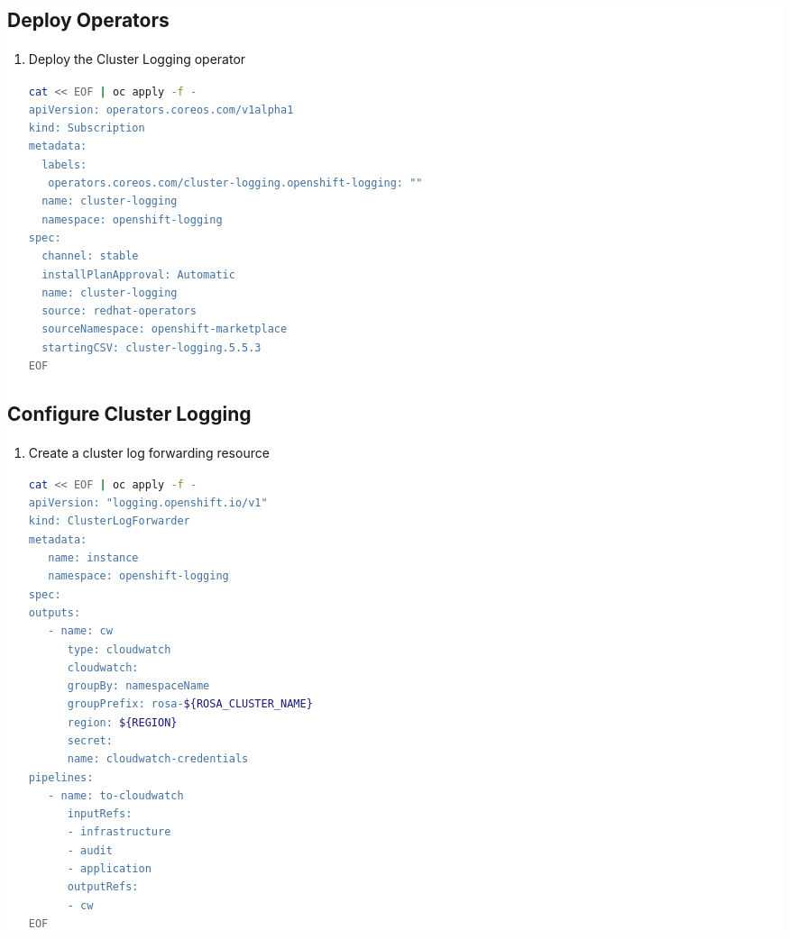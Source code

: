 ## Deploy Operators

1. Deploy the Cluster Logging operator

   ```bash
   cat << EOF | oc apply -f -
   apiVersion: operators.coreos.com/v1alpha1
   kind: Subscription
   metadata:
     labels:
      operators.coreos.com/cluster-logging.openshift-logging: ""
     name: cluster-logging
     namespace: openshift-logging
   spec:
     channel: stable
     installPlanApproval: Automatic
     name: cluster-logging
     source: redhat-operators
     sourceNamespace: openshift-marketplace
     startingCSV: cluster-logging.5.5.3
   EOF
   ```

## Configure Cluster Logging

1. Create a cluster log forwarding resource

   ```bash
   cat << EOF | oc apply -f -
   apiVersion: "logging.openshift.io/v1"
   kind: ClusterLogForwarder
   metadata:
      name: instance
      namespace: openshift-logging
   spec:
   outputs:
      - name: cw
         type: cloudwatch
         cloudwatch:
         groupBy: namespaceName
         groupPrefix: rosa-${ROSA_CLUSTER_NAME}
         region: ${REGION}
         secret:
         name: cloudwatch-credentials
   pipelines:
      - name: to-cloudwatch
         inputRefs:
         - infrastructure
         - audit
         - application
         outputRefs:
         - cw
   EOF
   ```
